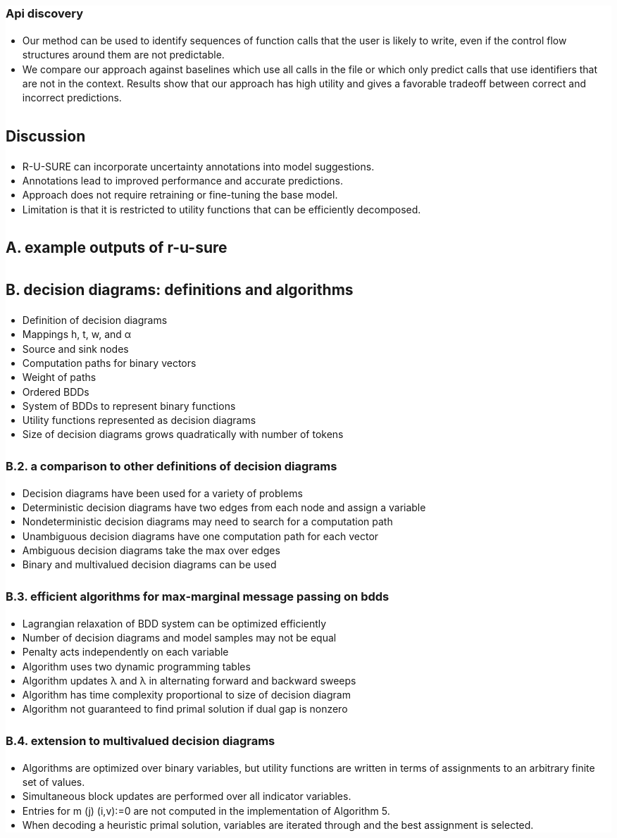 ### Api discovery
- Our method can be used to identify sequences of function calls that the user is likely to write, even if the control flow structures around them are not predictable.
- We compare our approach against baselines which use all calls in the file or which only predict calls that use identifiers that are not in the context. Results show that our approach has high utility and gives a favorable tradeoff between correct and incorrect predictions.

## Discussion
- R-U-SURE can incorporate uncertainty annotations into model suggestions.
- Annotations lead to improved performance and accurate predictions.
- Approach does not require retraining or fine-tuning the base model.
- Limitation is that it is restricted to utility functions that can be efficiently decomposed.

## A. example outputs of r-u-sure

## B. decision diagrams: definitions and algorithms
- Definition of decision diagrams
- Mappings h, t, w, and α
- Source and sink nodes
- Computation paths for binary vectors
- Weight of paths
- Ordered BDDs
- System of BDDs to represent binary functions
- Utility functions represented as decision diagrams
- Size of decision diagrams grows quadratically with number of tokens

### B.2. a comparison to other definitions of decision diagrams
- Decision diagrams have been used for a variety of problems
- Deterministic decision diagrams have two edges from each node and assign a variable
- Nondeterministic decision diagrams may need to search for a computation path
- Unambiguous decision diagrams have one computation path for each vector
- Ambiguous decision diagrams take the max over edges
- Binary and multivalued decision diagrams can be used

### B.3. efficient algorithms for max-marginal message passing on bdds
- Lagrangian relaxation of BDD system can be optimized efficiently
- Number of decision diagrams and model samples may not be equal
- Penalty acts independently on each variable
- Algorithm uses two dynamic programming tables
- Algorithm updates λ and λ in alternating forward and backward sweeps
- Algorithm has time complexity proportional to size of decision diagram
- Algorithm not guaranteed to find primal solution if dual gap is nonzero

### B.4. extension to multivalued decision diagrams
- Algorithms are optimized over binary variables, but utility functions are written in terms of assignments to an arbitrary finite set of values.
- Simultaneous block updates are performed over all indicator variables.
- Entries for m (j) (i,v):=0 are not computed in the implementation of Algorithm 5.
- When decoding a heuristic primal solution, variables are iterated through and the best assignment is selected.
